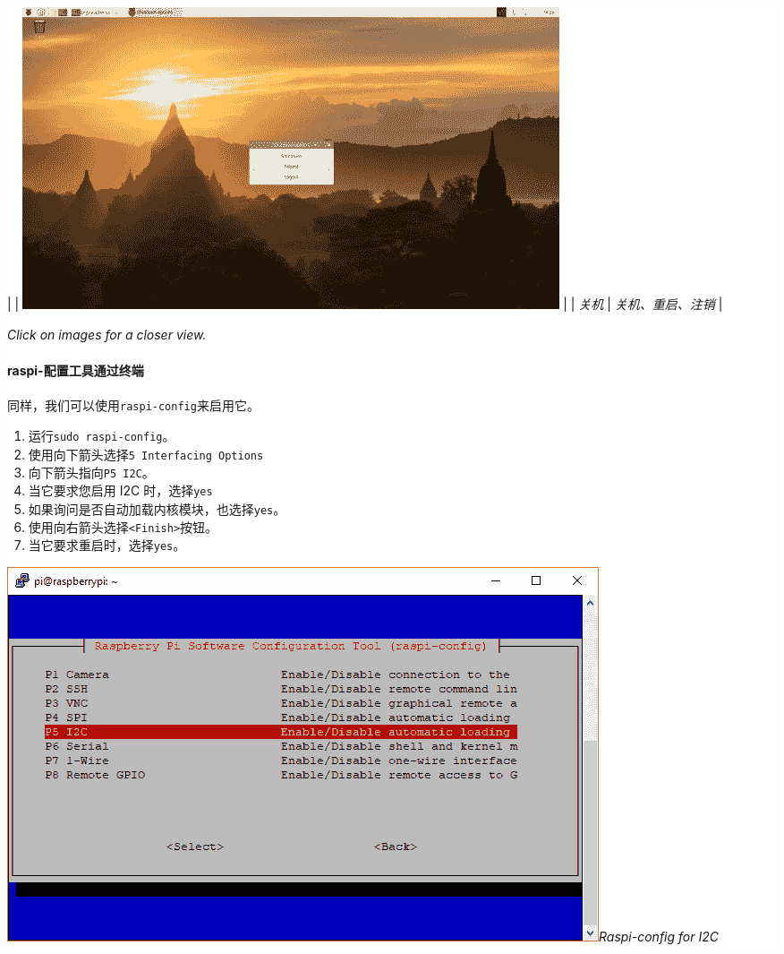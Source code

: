 |  | [![](img/4105157e2c129c0bdf3b0cc3f524799a.png)](https://cdn.sparkfun.com/assets/learn_tutorials/4/4/9/Raspberry-Pi-Menu-Shutdown.png) |
| *关机* | *关机、重启、注销* |

*Click on images for a closer view.*

#### raspi-配置工具通过终端

同样，我们可以使用`raspi-config`来启用它。

1.  运行`sudo raspi-config`。
2.  使用向下箭头选择`5 Interfacing Options`
3.  向下箭头指向`P5 I2C`。
4.  当它要求您启用 I2C 时，选择`yes`
5.  如果询问是否自动加载内核模块，也选择`yes`。
6.  使用向右箭头选择`<Finish>`按钮。
7.  当它要求重启时，选择`yes`。

[![Enabling I2C on the Raspberry Pi](img/904ba55a1cb7ec6e1549b7d8e980232c.png)](https://cdn.sparkfun.com/assets/learn_tutorials/4/4/9/i2c-menu2.png)*Raspi-config for I2C*
